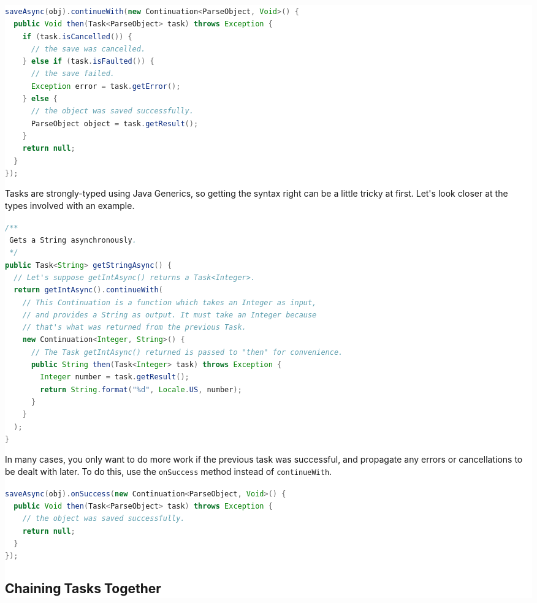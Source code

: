 ```java
saveAsync(obj).continueWith(new Continuation<ParseObject, Void>() {
  public Void then(Task<ParseObject> task) throws Exception {
    if (task.isCancelled()) {
      // the save was cancelled.
    } else if (task.isFaulted()) {
      // the save failed.
      Exception error = task.getError();
    } else {
      // the object was saved successfully.
      ParseObject object = task.getResult();
    }
    return null;
  }
});
```

Tasks are strongly-typed using Java Generics, so getting the syntax right can be a little tricky at first. Let's look closer at the types involved with an example.

```java
/**
 Gets a String asynchronously.
 */
public Task<String> getStringAsync() {
  // Let's suppose getIntAsync() returns a Task<Integer>.
  return getIntAsync().continueWith(
    // This Continuation is a function which takes an Integer as input,
    // and provides a String as output. It must take an Integer because
    // that's what was returned from the previous Task.
    new Continuation<Integer, String>() {
      // The Task getIntAsync() returned is passed to "then" for convenience.
      public String then(Task<Integer> task) throws Exception {
        Integer number = task.getResult();
        return String.format("%d", Locale.US, number);
      }
    }
  );
}
```

In many cases, you only want to do more work if the previous task was successful, and propagate any errors or cancellations to be dealt with later. To do this, use the `onSuccess` method instead of `continueWith`.

```java
saveAsync(obj).onSuccess(new Continuation<ParseObject, Void>() {
  public Void then(Task<ParseObject> task) throws Exception {
    // the object was saved successfully.
    return null;
  }
});
```

## Chaining Tasks Together
